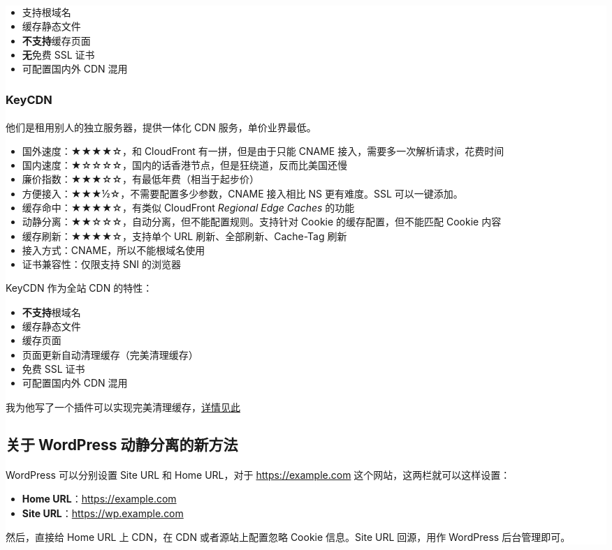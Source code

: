 *   支持根域名
*   缓存静态文件
*   **不支持**缓存页面
*   **无**免费 SSL 证书
*   可配置国内外 CDN 混用

### KeyCDN

他们是租用别人的独立服务器，提供一体化 CDN 服务，单价业界最低。

*   国外速度：★★★★☆，和 CloudFront 有一拼，但是由于只能 CNAME 接入，需要多一次解析请求，花费时间
*   国内速度：★☆☆☆☆，国内的话香港节点，但是狂绕道，反而比美国还慢
*   廉价指数：★★★☆☆，有最低年费（相当于起步价）
*   方便接入：★★★½☆，不需要配置多少参数，CNAME 接入相比 NS 更有难度。SSL 可以一键添加。
*   缓存命中：★★★★☆，有类似 CloudFront _Regional Edge Caches_ 的功能
*   动静分离：★★☆☆☆，自动分离，但不能配置规则。支持针对 Cookie 的缓存配置，但不能匹配 Cookie 内容
*   缓存刷新：★★★★☆，支持单个 URL 刷新、全部刷新、Cache-Tag 刷新
*   接入方式：CNAME，所以不能根域名使用
*   证书兼容性：仅限支持 SNI 的浏览器

KeyCDN 作为全站 CDN 的特性：

*   **不支持**根域名
*   缓存静态文件
*   缓存页面
*   页面更新自动清理缓存（完美清理缓存）
*   免费 SSL 证书
*   可配置国内外 CDN 混用

我为他写了一个插件可以实现完美清理缓存，[详情见此](https://guozeyu.com/2016/02/this-site-uses-keycdn-as-a-front-end-to-speed-up-instead-of-cloudflare/)

## 关于 WordPress 动静分离的新方法

WordPress 可以分别设置 Site URL 和 Home URL，对于 https://example.com 这个网站，这两栏就可以这样设置：

*   **Home URL**：https://example.com
*   **Site URL**：https://wp.example.com

然后，直接给 Home URL 上 CDN，在 CDN 或者源站上配置忽略 Cookie 信息。Site URL 回源，用作 WordPress 后台管理即可。
